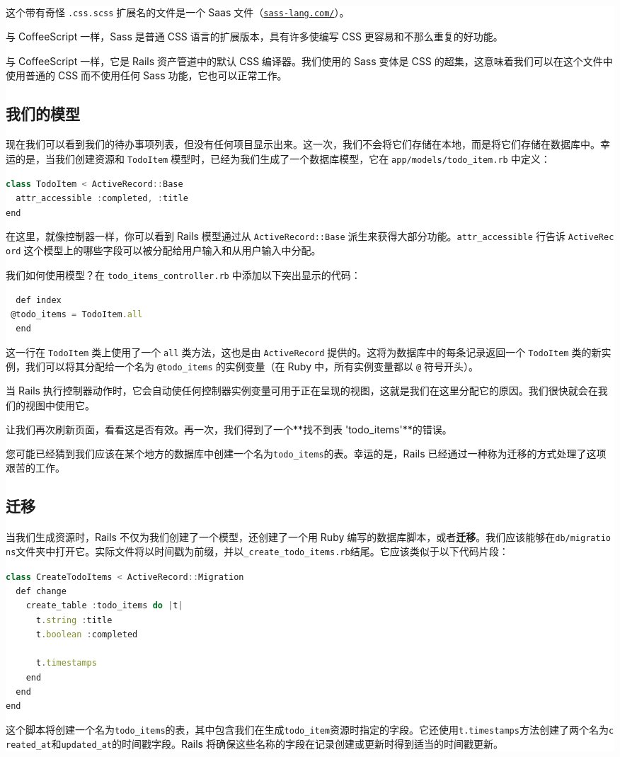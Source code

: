 这个带有奇怪 `.css.scss` 扩展名的文件是一个 Saas 文件（[`sass-lang.com/`](http://sass-lang.com/)）。

与 CoffeeScript 一样，Sass 是普通 CSS 语言的扩展版本，具有许多使编写 CSS 更容易和不那么重复的好功能。

与 CoffeeScript 一样，它是 Rails 资产管道中的默认 CSS 编译器。我们使用的 Sass 变体是 CSS 的超集，这意味着我们可以在这个文件中使用普通的 CSS 而不使用任何 Sass 功能，它也可以正常工作。

## 我们的模型

现在我们可以看到我们的待办事项列表，但没有任何项目显示出来。这一次，我们不会将它们存储在本地，而是将它们存储在数据库中。幸运的是，当我们创建资源和 `TodoItem` 模型时，已经为我们生成了一个数据库模型，它在 `app/models/todo_item.rb` 中定义：

```js
class TodoItem < ActiveRecord::Base
  attr_accessible :completed, :title
end
```

在这里，就像控制器一样，你可以看到 Rails 模型通过从 `ActiveRecord::Base` 派生来获得大部分功能。`attr_accessible` 行告诉 `ActiveRecord` 这个模型上的哪些字段可以被分配给用户输入和从用户输入中分配。

我们如何使用模型？在 `todo_items_controller.rb` 中添加以下突出显示的代码：

```js
  def index
 @todo_items = TodoItem.all
  end
```

这一行在 `TodoItem` 类上使用了一个 `all` 类方法，这也是由 `ActiveRecord` 提供的。这将为数据库中的每条记录返回一个 `TodoItem` 类的新实例，我们可以将其分配给一个名为 `@todo_items` 的实例变量（在 Ruby 中，所有实例变量都以 `@` 符号开头）。

当 Rails 执行控制器动作时，它会自动使任何控制器实例变量可用于正在呈现的视图，这就是我们在这里分配它的原因。我们很快就会在我们的视图中使用它。

让我们再次刷新页面，看看这是否有效。再一次，我们得到了一个**找不到表 'todo_items'**的错误。

您可能已经猜到我们应该在某个地方的数据库中创建一个名为`todo_items`的表。幸运的是，Rails 已经通过一种称为迁移的方式处理了这项艰苦的工作。

## 迁移

当我们生成资源时，Rails 不仅为我们创建了一个模型，还创建了一个用 Ruby 编写的数据库脚本，或者**迁移**。我们应该能够在`db/migrations`文件夹中打开它。实际文件将以时间戳为前缀，并以`_create_todo_items.rb`结尾。它应该类似于以下代码片段：

```js
class CreateTodoItems < ActiveRecord::Migration
  def change
    create_table :todo_items do |t|
      t.string :title
      t.boolean :completed

      t.timestamps
    end
  end
end
```

这个脚本将创建一个名为`todo_items`的表，其中包含我们在生成`todo_item`资源时指定的字段。它还使用`t.timestamps`方法创建了两个名为`created_at`和`updated_at`的时间戳字段。Rails 将确保这些名称的字段在记录创建或更新时得到适当的时间戳更新。
